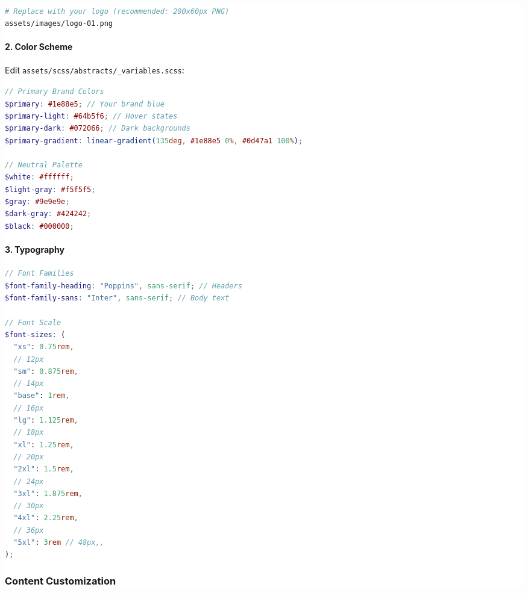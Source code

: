 ```bash
# Replace with your logo (recommended: 200x60px PNG)
assets/images/logo-01.png
```

#### 2. Color Scheme

Edit `assets/scss/abstracts/_variables.scss`:

```scss
// Primary Brand Colors
$primary: #1e88e5; // Your brand blue
$primary-light: #64b5f6; // Hover states
$primary-dark: #072066; // Dark backgrounds
$primary-gradient: linear-gradient(135deg, #1e88e5 0%, #0d47a1 100%);

// Neutral Palette
$white: #ffffff;
$light-gray: #f5f5f5;
$gray: #9e9e9e;
$dark-gray: #424242;
$black: #000000;
```

#### 3. Typography

```scss
// Font Families
$font-family-heading: "Poppins", sans-serif; // Headers
$font-family-sans: "Inter", sans-serif; // Body text

// Font Scale
$font-sizes: (
  "xs": 0.75rem,
  // 12px
  "sm": 0.875rem,
  // 14px
  "base": 1rem,
  // 16px
  "lg": 1.125rem,
  // 18px
  "xl": 1.25rem,
  // 20px
  "2xl": 1.5rem,
  // 24px
  "3xl": 1.875rem,
  // 30px
  "4xl": 2.25rem,
  // 36px
  "5xl": 3rem // 48px,,
);
```

### Content Customization
